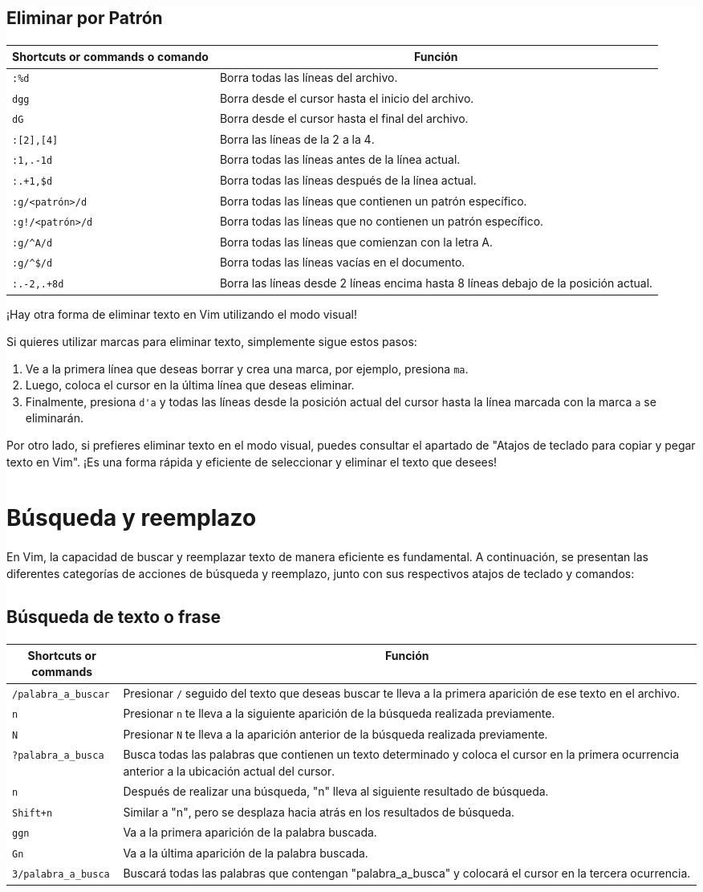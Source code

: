 ## Eliminar por Patrón

| Shortcuts or commands o comando | Función                                                                             |
| ------------------------------- | ----------------------------------------------------------------------------------- |
| `:%d`                           | Borra todas las líneas del archivo.                                                 |
| `dgg`                           | Borra desde el cursor hasta el inicio del archivo.                                  |
| `dG`                            | Borra desde el cursor hasta el final del archivo.                                   |
| `:[2],[4]`                      | Borra las líneas de la 2 a la 4.                                                    |
| `:1,.-1d`                       | Borra todas las líneas antes de la línea actual.                                    |
| `:.+1,$d`                       | Borra todas las líneas después de la línea actual.                                  |
| `:g/<patrón>/d`                 | Borra todas las líneas que contienen un patrón específico.                          |
| `:g!/<patrón>/d`                | Borra todas las líneas que no contienen un patrón específico.                       |
| `:g/^A/d`                       | Borra todas las líneas que comienzan con la letra A.                                |
| `:g/^$/d`                       | Borra todas las líneas vacías en el documento.                                      |
| `:.-2,.+8d`                     | Borra las líneas desde 2 líneas encima hasta 8 líneas debajo de la posición actual. |

¡Hay otra forma de eliminar texto en Vim utilizando el modo visual!

Si quieres utilizar marcas para eliminar texto, simplemente sigue estos pasos:

1. Ve a la primera línea que deseas borrar y crea una marca, por ejemplo, presiona `ma`.
2. Luego, coloca el cursor en la última línea que deseas eliminar.
3. Finalmente, presiona `d'a` y todas las líneas desde la posición actual del cursor hasta la línea marcada con la marca `a` se eliminarán.

Por otro lado, si prefieres eliminar texto en el modo visual, puedes consultar el apartado de "Atajos de teclado para copiar y pegar texto en Vim". ¡Es una forma rápida y eficiente de seleccionar y eliminar el texto que desees!

# Búsqueda y reemplazo

En Vim, la capacidad de buscar y reemplazar texto de manera eficiente es fundamental. A continuación, se presentan las diferentes categorías de acciones de búsqueda y reemplazo, junto con sus respectivos atajos de teclado y comandos:

## Búsqueda de texto o frase

| Shortcuts or commands   | Función                                                                                                                                            |
| ----------------------- | -------------------------------------------------------------------------------------------------------------------------------------------------- |
| `/palabra_a_buscar`                | Presionar `/` seguido del texto que deseas buscar te lleva a la primera aparición de ese texto en el archivo.                                      |
| `n`                     | Presionar `n` te lleva a la siguiente aparición de la búsqueda realizada previamente.                                                              |
| `N`                     | Presionar `N` te lleva a la aparición anterior de la búsqueda realizada previamente.                                                               |
| `?palabra_a_busca`     | Busca todas las palabras que contienen un texto determinado y coloca el cursor en la primera ocurrencia anterior a la ubicación actual del cursor. |
| `n`                     | Después de realizar una búsqueda, "n" lleva al siguiente resultado de búsqueda.                                                                    |
| `Shift+n`               | Similar a "n", pero se desplaza hacia atrás en los resultados de búsqueda.                                                                         |
| `ggn`                   | Va a la primera aparición de la palabra buscada.                                                                                                   |
| `Gn`                    | Va a la última aparición de la palabra buscada.                                                                                                    |
| `3/palabra_a_busca`    | Buscará todas las palabras que contengan "palabra_a_busca" y colocará el cursor en la tercera ocurrencia.                                         |
